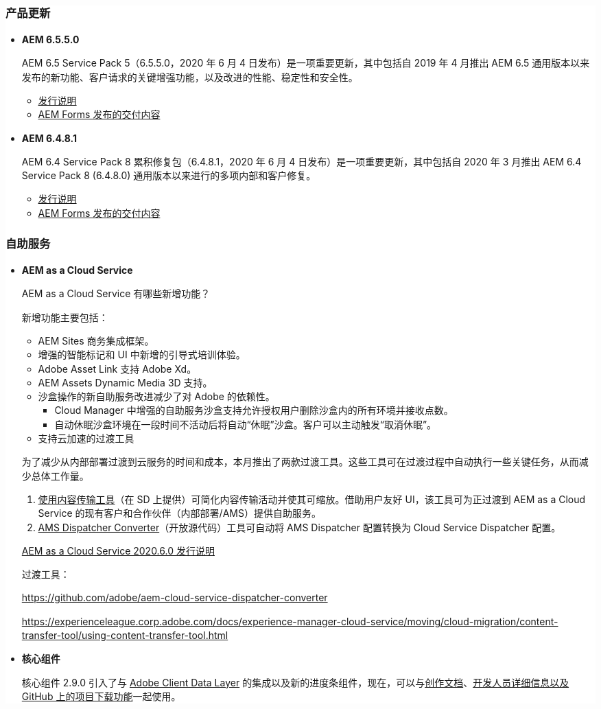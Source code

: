 ### 产品更新

* **AEM 6.5.5.0**

   AEM 6.5 Service Pack 5（6.5.5.0，2020 年 6 月 4 日发布）是一项重要更新，其中包括自 2019 年 4 月推出 AEM 6.5 通用版本以来发布的新功能、客户请求的关键增强功能，以及改进的性能、稳定性和安全性。

   * [发行说明](https://experienceleague.corp.adobe.com/docs/experience-manager-65/release-notes/service-pack/sp-release-notes.html)
   * [AEM Forms 发布的交付内容](https://helpx.adobe.com/aem-forms/kb/aem-forms-releases.html)

* **AEM 6.4.8.1**

   AEM 6.4 Service Pack 8 累积修复包（6.4.8.1，2020 年 6 月 4 日发布）是一项重要更新，其中包括自 2020 年 3 月推出 AEM 6.4 Service Pack 8 (6.4.8.0) 通用版本以来进行的多项内部和客户修复。

   * [发行说明](https://experienceleague.corp.adobe.com/docs/experience-manager-64/release-notes/cfp-release-notes.html)
   * [AEM Forms 发布的交付内容](https://helpx.adobe.com/aem-forms/kb/aem-forms-releases.html)

### 自助服务

* **AEM as a Cloud Service**

   AEM as a Cloud Service 有哪些新增功能？

   新增功能主要包括：

   * AEM Sites 商务集成框架。
   * 增强的智能标记和 UI 中新增的引导式培训体验。
   * Adobe Asset Link 支持 Adobe Xd。
   * AEM Assets Dynamic Media 3D 支持。
   * 沙盒操作的新自助服务改进减少了对 Adobe 的依赖性。
      * Cloud Manager 中增强的自助服务沙盒支持允许授权用户删除沙盒内的所有环境并接收点数。
      * 自动休眠沙盒环境在一段时间不活动后将自动“休眠”沙盒。客户可以主动触发“取消休眠”。
   * 支持云加速的过渡工具

   为了减少从内部部署过渡到云服务的时间和成本，本月推出了两款过渡工具。这些工具可在过渡过程中自动执行一些关键任务，从而减少总体工作量。

   1. [使用内容传输工具](https://experienceleague.corp.adobe.com/docs/experience-manager-cloud-service/moving/cloud-migration/content-transfer-tool/using-content-transfer-tool.html)（在 SD 上提供）可简化内容传输活动并使其可缩放。借助用户友好 UI，该工具可为正过渡到 AEM as a Cloud Service 的现有客户和合作伙伴（内部部署/AMS）提供自助服务。
   1. [AMS Dispatcher Converter](https://github.com/adobe/aem-cloud-service-dispatcher-converter)（开放源代码）工具可自动将 AMS Dispatcher 配置转换为 Cloud Service Dispatcher 配置。

   [AEM as a Cloud Service 2020.6.0 发行说明](https://experienceleague.corp.adobe.com/docs/experience-manager-cloud-service/release-notes/release-notes/release-notes-current.html)

   过渡工具：

   https://github.com/adobe/aem-cloud-service-dispatcher-converter

   https://experienceleague.corp.adobe.com/docs/experience-manager-cloud-service/moving/cloud-migration/content-transfer-tool/using-content-transfer-tool.html

* **核心组件**

   核心组件 2.9.0 引入了与 [Adobe Client Data Layer](https://github.com/adobe/adobe-client-data-layer) 的集成以及新的进度条组件，现在，可以与[创作文档](https://experienceleague.corp.adobe.com/docs/experience-manager-core-components/using/introduction.html)、[开发人员详细信息以及 GitHub 上的项目下载功能](https://github.com/adobe/aem-core-wcm-components)一起使用。

